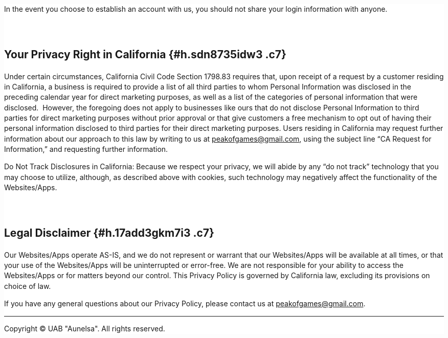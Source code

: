 In the event you choose to establish an account with us, you should not
share your login information with anyone.

 

Your Privacy Right in California {#h.sdn8735idw3 .c7}
--------------------------------

Under certain circumstances, California Civil Code Section 1798.83
requires that, upon receipt of a request by a customer residing in
California, a business is required to provide a list of all third
parties to whom Personal Information was disclosed in the preceding
calendar year for direct marketing purposes, as well as a list of the
categories of personal information that were disclosed.  However, the
foregoing does not apply to businesses like ours that do not disclose
Personal Information to third parties for direct marketing purposes
without prior approval or that give customers a free mechanism to opt
out of having their personal information disclosed to third parties for
their direct marketing purposes. Users residing in California may
request further information about our approach to this law by writing to
us at peakofgames@gmail.com, using the subject line “CA Request for
Information,” and requesting further information.

Do Not Track Disclosures in California: Because we respect your privacy,
we will abide by any “do not track” technology that you may choose to
utilize, although, as described above with cookies, such technology may
negatively affect the functionality of the Websites/Apps.

 

Legal Disclaimer {#h.17add3gkm7i3 .c7}
----------------

Our Websites/Apps operate AS-IS, and we do not represent or warrant that
our Websites/Apps will be available at all times, or that your use of
the Websites/Apps will be uninterrupted or error-free. We are not
responsible for your ability to access the Websites/Apps or for matters
beyond our control. This Privacy Policy is governed by California law,
excluding its provisions on choice of law.

If you have any general questions about our Privacy Policy, please
contact us at peakofgames@gmail.com.

* * * * *

Copyright © UAB "Aunelsa". All rights reserved.
